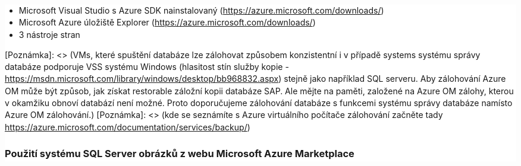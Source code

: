 * Microsoft Visual Studio s Azure SDK nainstalovaný (<https://azure.microsoft.com/downloads/>)
* Microsoft Azure úložiště Explorer (<https://azure.microsoft.com/downloads/>)
* 3 nástroje stran

[Komentář]: <>  (Není podporován v cloudu)
[Komentář]: <>  (### Azure OM zálohování)
[Komentář]: <>  (VMs sady SAP zálohovat lze pomocí funkce Azure virtuálního počítače zálohování. Azure virtuálního počítače záložní máte zavádí začátku roku 2015 a mezitím je standardní metoda zálohování dokončení OM v Azure. Azure zálohování ukládá zálohy Azure a umožňuje obnovení virtuálního počítače znovu.) 
[Poznámka]: <> (VMs, které spuštění databáze lze zálohovat způsobem konzistentní i v případě systems systému správy databáze podporuje VSS systému Windows (hlasitost stín služby kopie - <https://msdn.microsoft.com/library/windows/desktop/bb968832.aspx>) stejně jako například SQL serveru. Aby zálohování Azure OM může být způsob, jak získat restorable záložní kopii databáze SAP. Ale mějte na paměti, založené na Azure OM zálohy, kterou v okamžiku obnoví databází není možné. Proto doporučujeme zálohování databáze s funkcemi systému správy databáze namísto Azure OM zálohování.) [Poznámka]: <> (kde se seznámíte s Azure virtuálního počítače zálohování začněte tady <https://azure.microsoft.com/documentation/services/backup/>)

### <a name="1b353e38-21b3-4310-aeb6-a77e7c8e81c8"></a>Použití systému SQL Server obrázků z webu Microsoft Azure Marketplace


[Komentář]: <>  (Test úkol MSSedusch true pořád v ARM)
[Komentář]: <>  (MSSedusch úkol, ale bude použit šířka pásma sítě a ne úložiště šířka pásma, není to?)